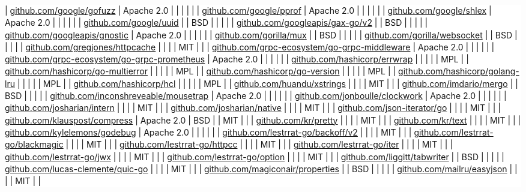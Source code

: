 | [github.com/google/gofuzz](http://github.com/google/gofuzz)                                                     | Apache 2.0 |     |     |     |         |
| [github.com/google/pprof](http://github.com/google/pprof)                                                       | Apache 2.0 |     |     |     |         |
| [github.com/google/shlex](http://github.com/google/shlex)                                                       | Apache 2.0 |     |     |     |         |
| [github.com/google/uuid](http://github.com/google/uuid)                                                         |            | BSD |     |     |         |
| [github.com/googleapis/gax-go/v2](http://github.com/googleapis/gax-go/v2)                                       |            | BSD |     |     |         |
| [github.com/googleapis/gnostic](http://github.com/googleapis/gnostic)                                           | Apache 2.0 |     |     |     |         |
| [github.com/gorilla/mux](http://github.com/gorilla/mux)                                                         |            | BSD |     |     |         |
| [github.com/gorilla/websocket](http://github.com/gorilla/websocket)                                             |            | BSD |     |     |         |
| [github.com/gregjones/httpcache](http://github.com/gregjones/httpcache)                                         |            |     |     | MIT |         |
| [github.com/grpc-ecosystem/go-grpc-middleware](http://github.com/grpc-ecosystem/go-grpc-middleware)             | Apache 2.0 |     |     |     |         |
| [github.com/grpc-ecosystem/go-grpc-prometheus](http://github.com/grpc-ecosystem/go-grpc-prometheus)             | Apache 2.0 |     |     |     |         |
| [github.com/hashicorp/errwrap](http://github.com/hashicorp/errwrap)                                             |            |     |     |     | MPL     |
| [github.com/hashicorp/go-multierror](http://github.com/hashicorp/go-multierror)                                 |            |     |     |     | MPL     |
| [github.com/hashicorp/go-version](http://github.com/hashicorp/go-version)                                       |            |     |     |     | MPL     |
| [github.com/hashicorp/golang-lru](http://github.com/hashicorp/golang-lru)                                       |            |     |     |     | MPL     |
| [github.com/hashicorp/hcl](http://github.com/hashicorp/hcl)                                                     |            |     |     |     | MPL     |
| [github.com/huandu/xstrings](http://github.com/huandu/xstrings)                                                 |            |     |     | MIT |         |
| [github.com/imdario/mergo](http://github.com/imdario/mergo)                                                     |            | BSD |     |     |         |
| [github.com/inconshreveable/mousetrap](http://github.com/inconshreveable/mousetrap)                             | Apache 2.0 |     |     |     |         |
| [github.com/jonboulle/clockwork](http://github.com/jonboulle/clockwork)                                         | Apache 2.0 |     |     |     |         |
| [github.com/josharian/intern](http://github.com/josharian/intern)                                               |            |     |     | MIT |         |
| [github.com/josharian/native](http://github.com/josharian/native)                                               |            |     |     | MIT |         |
| [github.com/json-iterator/go](http://github.com/json-iterator/go)                                               |            |     |     | MIT |         |
| [github.com/klauspost/compress](http://github.com/klauspost/compress)                                           | Apache 2.0 | BSD |     | MIT |         |
| [github.com/kr/pretty](http://github.com/kr/pretty)                                                             |            |     |     | MIT |         |
| [github.com/kr/text](http://github.com/kr/text)                                                                 |            |     |     | MIT |         |
| [github.com/kylelemons/godebug](http://github.com/kylelemons/godebug)                                           | Apache 2.0 |     |     |     |         |
| [github.com/lestrrat-go/backoff/v2](http://github.com/lestrrat-go/backoff/v2)                                   |            |     |     | MIT |         |
| [github.com/lestrrat-go/blackmagic](http://github.com/lestrrat-go/blackmagic)                                   |            |     |     | MIT |         |
| [github.com/lestrrat-go/httpcc](http://github.com/lestrrat-go/httpcc)                                           |            |     |     | MIT |         |
| [github.com/lestrrat-go/iter](http://github.com/lestrrat-go/iter)                                               |            |     |     | MIT |         |
| [github.com/lestrrat-go/jwx](http://github.com/lestrrat-go/jwx)                                                 |            |     |     | MIT |         |
| [github.com/lestrrat-go/option](http://github.com/lestrrat-go/option)                                           |            |     |     | MIT |         |
| [github.com/liggitt/tabwriter](http://github.com/liggitt/tabwriter)                                             |            | BSD |     |     |         |
| [github.com/lucas-clemente/quic-go](http://github.com/lucas-clemente/quic-go)                                   |            |     |     | MIT |         |
| [github.com/magiconair/properties](http://github.com/magiconair/properties)                                     |            | BSD |     |     |         |
| [github.com/mailru/easyjson](http://github.com/mailru/easyjson)                                                 |            |     |     | MIT |         |